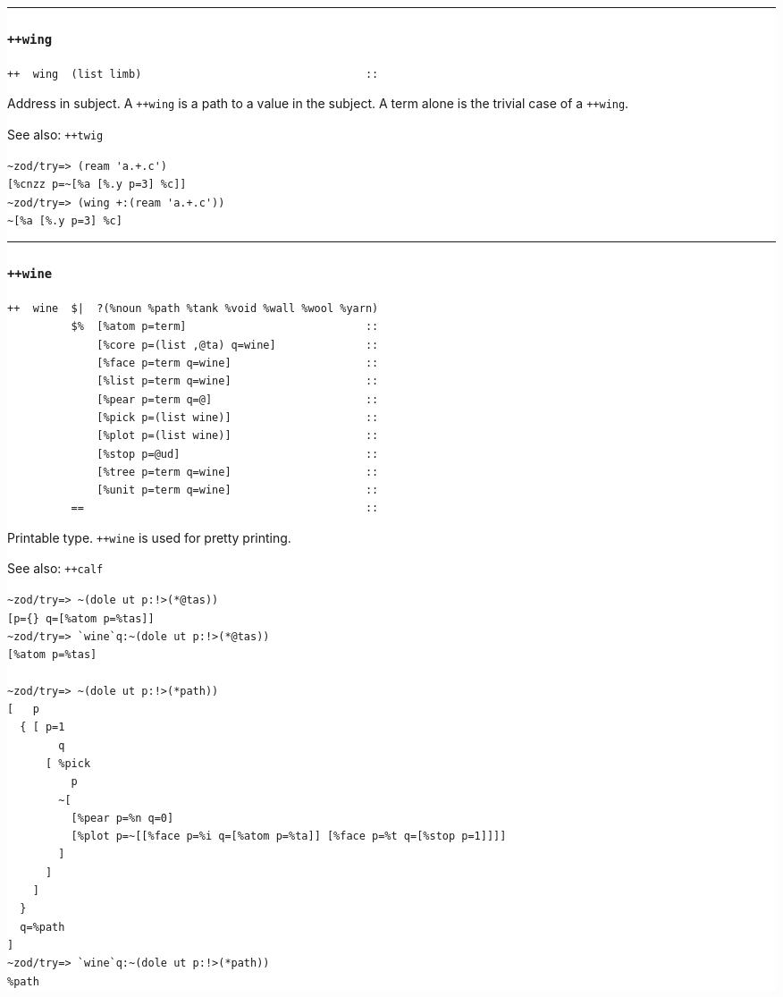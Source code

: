 ------------------------------------------------------------------------

### `++wing`

    ++  wing  (list limb)                                   ::

Address in subject. A `++wing` is a path to a value in the subject. A
term alone is the trivial case of a `++wing`.

See also: `++twig`

    ~zod/try=> (ream 'a.+.c')
    [%cnzz p=~[%a [%.y p=3] %c]]
    ~zod/try=> (wing +:(ream 'a.+.c'))
    ~[%a [%.y p=3] %c]

------------------------------------------------------------------------

### `++wine`

    ++  wine  $|  ?(%noun %path %tank %void %wall %wool %yarn)
              $%  [%atom p=term]                            ::
                  [%core p=(list ,@ta) q=wine]              ::
                  [%face p=term q=wine]                     ::
                  [%list p=term q=wine]                     ::
                  [%pear p=term q=@]                        ::
                  [%pick p=(list wine)]                     ::
                  [%plot p=(list wine)]                     ::
                  [%stop p=@ud]                             ::
                  [%tree p=term q=wine]                     ::
                  [%unit p=term q=wine]                     ::
              ==                                            ::

Printable type. `++wine` is used for pretty printing.

See also: `++calf`

    ~zod/try=> ~(dole ut p:!>(*@tas))
    [p={} q=[%atom p=%tas]]
    ~zod/try=> `wine`q:~(dole ut p:!>(*@tas))
    [%atom p=%tas]

    ~zod/try=> ~(dole ut p:!>(*path))
    [   p
      { [ p=1
            q
          [ %pick
              p
            ~[
              [%pear p=%n q=0]
              [%plot p=~[[%face p=%i q=[%atom p=%ta]] [%face p=%t q=[%stop p=1]]]]
            ]
          ]
        ]
      }
      q=%path
    ]
    ~zod/try=> `wine`q:~(dole ut p:!>(*path))
    %path

